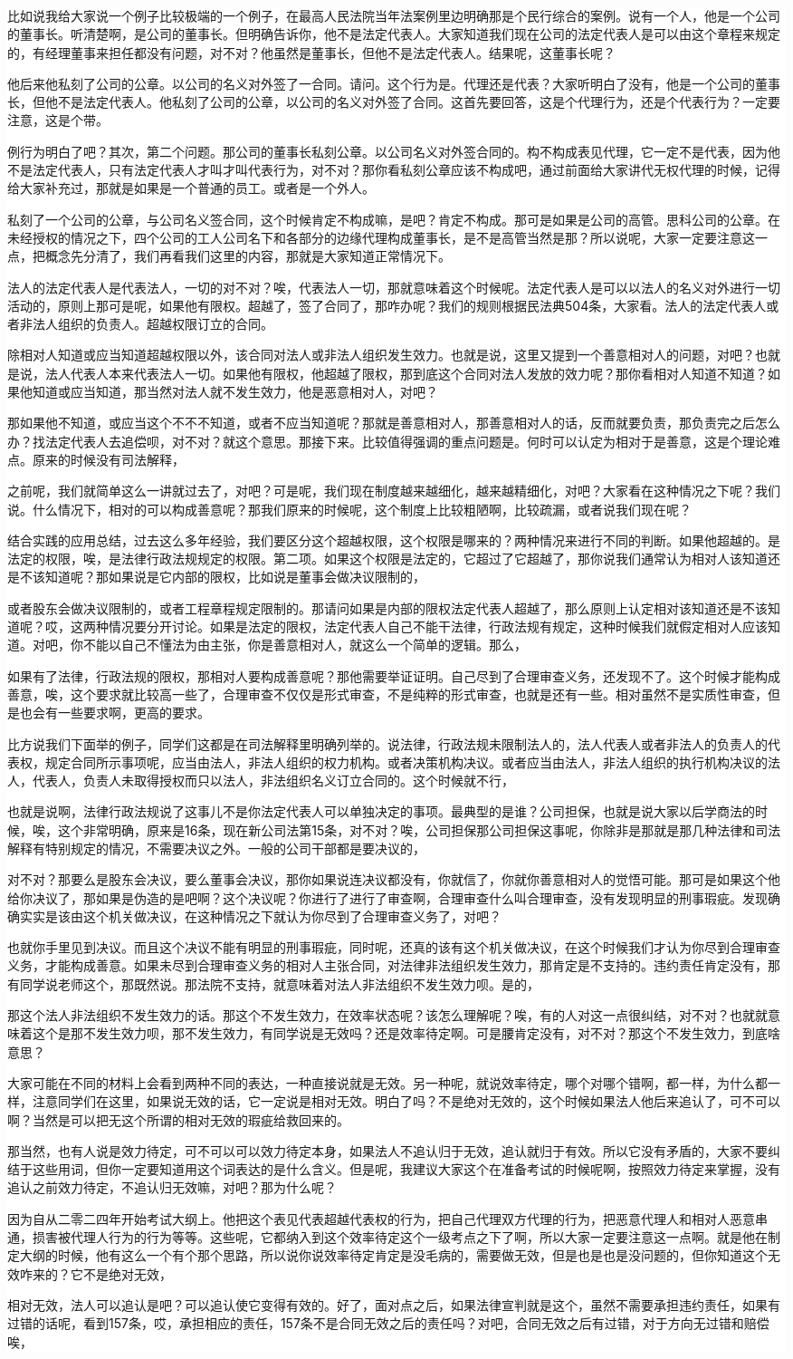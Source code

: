 比如说我给大家说一个例子比较极端的一个例子，在最高人民法院当年法案例里边明确那是个民行综合的案例。说有一个人，他是一个公司的董事长。听清楚啊，是公司的董事长。但明确告诉你，他不是法定代表人。大家知道我们现在公司的法定代表人是可以由这个章程来规定的，有经理董事来担任都没有问题，对不对？他虽然是董事长，但他不是法定代表人。结果呢，这董事长呢？

他后来他私刻了公司的公章。以公司的名义对外签了一合同。请问。这个行为是。代理还是代表？大家听明白了没有，他是一个公司的董事长，但他不是法定代表人。他私刻了公司的公章，以公司的名义对外签了合同。这首先要回答，这是个代理行为，还是个代表行为？一定要注意，这是个带。

例行为明白了吧？其次，第二个问题。那公司的董事长私刻公章。以公司名义对外签合同的。构不构成表见代理，它一定不是代表，因为他不是法定代表人，只有法定代表人才叫才叫代表行为，对不对？那你看私刻公章应该不构成吧，通过前面给大家讲代无权代理的时候，记得给大家补充过，那就是如果是一个普通的员工。或者是一个外人。

私刻了一个公司的公章，与公司名义签合同，这个时候肯定不构成嘛，是吧？肯定不构成。那可是如果是公司的高管。思科公司的公章。在未经授权的情况之下，四个公司的工人公司名下和各部分的边缘代理构成董事长，是不是高管当然是那？所以说呢，大家一定要注意这一点，把概念先分清了，我们再看我们这里的内容，那就是大家知道正常情况下。

法人的法定代表人是代表法人，一切的对不对？唉，代表法人一切，那就意味着这个时候呢。法定代表人是可以以法人的名义对外进行一切活动的，原则上那可是呢，如果他有限权。超越了，签了合同了，那咋办呢？我们的规则根据民法典504条，大家看。法人的法定代表人或者非法人组织的负责人。超越权限订立的合同。

除相对人知道或应当知道超越权限以外，该合同对法人或非法人组织发生效力。也就是说，这里又提到一个善意相对人的问题，对吧？也就是说，法人代表人本来代表法人一切。如果他有限权，他超越了限权，那到底这个合同对法人发放的效力呢？那你看相对人知道不知道？如果他知道或应当知道，那当然对法人就不发生效力，他是恶意相对人，对吧？

那如果他不知道，或应当这个不不不知道，或者不应当知道呢？那就是善意相对人，那善意相对人的话，反而就要负责，那负责完之后怎么办？找法定代表人去追偿呗，对不对？就这个意思。那接下来。比较值得强调的重点问题是。何时可以认定为相对于是善意，这是个理论难点。原来的时候没有司法解释，

之前呢，我们就简单这么一讲就过去了，对吧？可是呢，我们现在制度越来越细化，越来越精细化，对吧？大家看在这种情况之下呢？我们说。什么情况下，相对的可以构成善意呢？那我们原来的时候呢，这个制度上比较粗陋啊，比较疏漏，或者说我们现在呢？

结合实践的应用总结，过去这么多年经验，我们要区分这个超越权限，这个权限是哪来的？两种情况来进行不同的判断。如果他超越的。是法定的权限，唉，是法律行政法规规定的权限。第二项。如果这个权限是法定的，它超过了它超越了，那你说我们通常认为相对人该知道还是不该知道呢？那如果说是它内部的限权，比如说是董事会做决议限制的，

或者股东会做决议限制的，或者工程章程规定限制的。那请问如果是内部的限权法定代表人超越了，那么原则上认定相对该知道还是不该知道呢？哎，这两种情况要分开讨论。如果是法定的限权，法定代表人自己不能干法律，行政法规有规定，这种时候我们就假定相对人应该知道。对吧，你不能以自己不懂法为由主张，你是善意相对人，就这么一个简单的逻辑。那么，

如果有了法律，行政法规的限权，那相对人要构成善意呢？那他需要举证证明。自己尽到了合理审查义务，还发现不了。这个时候才能构成善意，唉，这个要求就比较高一些了，合理审查不仅仅是形式审查，不是纯粹的形式审查，也就是还有一些。相对虽然不是实质性审查，但是也会有一些要求啊，更高的要求。

比方说我们下面举的例子，同学们这都是在司法解释里明确列举的。说法律，行政法规未限制法人的，法人代表人或者非法人的负责人的代表权，规定合同所示事项呢，应当由法人，非法人组织的权力机构。或者决策机构决议。或者应当由法人，非法人组织的执行机构决议的法人，代表人，负责人未取得授权而只以法人，非法组织名义订立合同的。这个时候就不行，

也就是说啊，法律行政法规说了这事儿不是你法定代表人可以单独决定的事项。最典型的是谁？公司担保，也就是说大家以后学商法的时候，唉，这个非常明确，原来是16条，现在新公司法第15条，对不对？唉，公司担保那公司担保这事呢，你除非是那就是那几种法律和司法解释有特别规定的情况，不需要决议之外。一般的公司干部都是要决议的，

对不对？那要么是股东会决议，要么董事会决议，那你如果说连决议都没有，你就信了，你就你善意相对人的觉悟可能。那可是如果这个他给你决议了，那如果是伪造的是吧啊？这个决议呢？你进行了进行了审查啊，合理审查什么叫合理审查，没有发现明显的刑事瑕疵。发现确确实实是该由这个机关做决议，在这种情况之下就认为你尽到了合理审查义务了，对吧？

也就你手里见到决议。而且这个决议不能有明显的刑事瑕疵，同时呢，还真的该有这个机关做决议，在这个时候我们才认为你尽到合理审查义务，才能构成善意。如果未尽到合理审查义务的相对人主张合同，对法律非法组织发生效力，那肯定是不支持的。违约责任肯定没有，那有同学说老师这个，那既然说。那法院不支持，就意味着对法人非法组织不发生效力呗。是的，

那这个法人非法组织不发生效力的话。那这个不发生效力，在效率状态呢？该怎么理解呢？唉，有的人对这一点很纠结，对不对？也就就意味着这个是那不发生效力呗，那不发生效力，有同学说是无效吗？还是效率待定啊。可是腰肯定没有，对不对？那这个不发生效力，到底啥意思？

大家可能在不同的材料上会看到两种不同的表达，一种直接说就是无效。另一种呢，就说效率待定，哪个对哪个错啊，都一样，为什么都一样，注意同学们在这里，如果说无效的话，它一定说是相对无效。明白了吗？不是绝对无效的，这个时候如果法人他后来追认了，可不可以啊？当然是可以把无这个所谓的相对无效的瑕疵给救回来的。

那当然，也有人说是效力待定，可不可以可以效力待定本身，如果法人不追认归于无效，追认就归于有效。所以它没有矛盾的，大家不要纠结于这些用词，但你一定要知道用这个词表达的是什么含义。但是呢，我建议大家这个在准备考试的时候呢啊，按照效力待定来掌握，没有追认之前效力待定，不追认归无效嘛，对吧？那为什么呢？

因为自从二零二四年开始考试大纲上。他把这个表见代表超越代表权的行为，把自己代理双方代理的行为，把恶意代理人和相对人恶意串通，损害被代理人行为的行为等等。这些呢，它都纳入到这个效率待定这个一级考点之下了啊，所以大家一定要注意这一点啊。就是他在制定大纲的时候，他有这么一个有个那个思路，所以说你说效率待定肯定是没毛病的，需要做无效，但是也是也是没问题的，但你知道这个无效咋来的？它不是绝对无效，

相对无效，法人可以追认是吧？可以追认使它变得有效的。好了，面对点之后，如果法律宣判就是这个，虽然不需要承担违约责任，如果有过错的话呢，看到157条，哎，承担相应的责任，157条不是合同无效之后的责任吗？对吧，合同无效之后有过错，对于方向无过错和赔偿唉，
